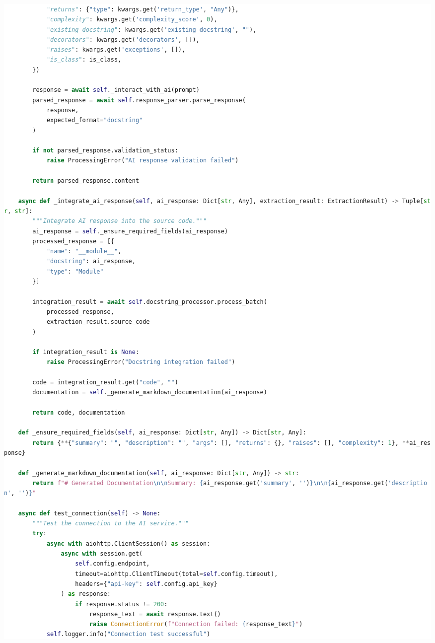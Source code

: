 ```python
            "returns": {"type": kwargs.get('return_type', "Any")},
            "complexity": kwargs.get('complexity_score', 0),
            "existing_docstring": kwargs.get('existing_docstring', ""),
            "decorators": kwargs.get('decorators', []),
            "raises": kwargs.get('exceptions', []),
            "is_class": is_class,
        })

        response = await self._interact_with_ai(prompt)
        parsed_response = await self.response_parser.parse_response(
            response,
            expected_format="docstring"
        )

        if not parsed_response.validation_status:
            raise ProcessingError("AI response validation failed")

        return parsed_response.content

    async def _integrate_ai_response(self, ai_response: Dict[str, Any], extraction_result: ExtractionResult) -> Tuple[str, str]:
        """Integrate AI response into the source code."""
        ai_response = self._ensure_required_fields(ai_response)
        processed_response = [{
            "name": "__module__",
            "docstring": ai_response,
            "type": "Module"
        }]

        integration_result = await self.docstring_processor.process_batch(
            processed_response,
            extraction_result.source_code
        )
        
        if integration_result is None:
            raise ProcessingError("Docstring integration failed")

        code = integration_result.get("code", "")
        documentation = self._generate_markdown_documentation(ai_response)
        
        return code, documentation

    def _ensure_required_fields(self, ai_response: Dict[str, Any]) -> Dict[str, Any]:
        return {**{"summary": "", "description": "", "args": [], "returns": {}, "raises": [], "complexity": 1}, **ai_response}

    def _generate_markdown_documentation(self, ai_response: Dict[str, Any]) -> str:
        return f"# Generated Documentation\n\nSummary: {ai_response.get('summary', '')}\n\n{ai_response.get('description', '')}"

    async def test_connection(self) -> None:
        """Test the connection to the AI service."""
        try:
            async with aiohttp.ClientSession() as session:
                async with session.get(
                    self.config.endpoint,
                    timeout=aiohttp.ClientTimeout(total=self.config.timeout),
                    headers={"api-key": self.config.api_key}
                ) as response:
                    if response.status != 200:
                        response_text = await response.text()
                        raise ConnectionError(f"Connection failed: {response_text}")
            self.logger.info("Connection test successful")
```